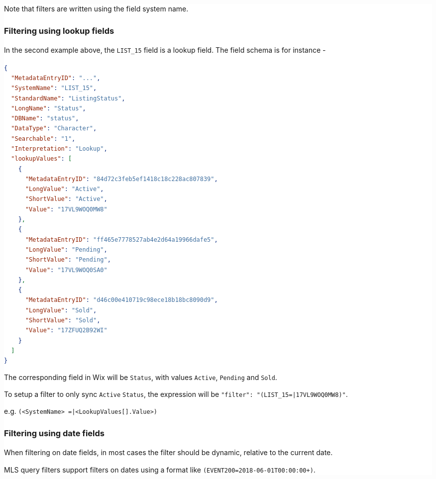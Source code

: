 Note that filters are written using the field system name.

### Filtering using lookup fields

In the second example above, the `LIST_15` field is a lookup field. The field schema is for instance -

```json
{
  "MetadataEntryID": "...",
  "SystemName": "LIST_15",
  "StandardName": "ListingStatus",
  "LongName": "Status",
  "DBName": "status",
  "DataType": "Character",
  "Searchable": "1",
  "Interpretation": "Lookup",
  "lookupValues": [
    {
      "MetadataEntryID": "84d72c3feb5ef1418c18c228ac807839",
      "LongValue": "Active",
      "ShortValue": "Active",
      "Value": "17VL9WOQ0MW8"
    },
    {
      "MetadataEntryID": "ff465e7778527ab4e2d64a19966dafe5",
      "LongValue": "Pending",
      "ShortValue": "Pending",
      "Value": "17VL9WOQ0SA0"
    },
    {
      "MetadataEntryID": "d46c00e410719c98ece18b18bc8090d9",
      "LongValue": "Sold",
      "ShortValue": "Sold",
      "Value": "17ZFUQ2B92WI"
    }
  ]
}
```

The corresponding field in Wix will be `Status`, with values `Active`, `Pending` and `Sold`.

To setup a filter to only sync `Active` `Status`, the expression will be `"filter": "(LIST_15=|17VL9WOQ0MW8)"`.

e.g.
`(<SystemName> =|<LookupValues[].Value>)`

### Filtering using date fields

When filtering on date fields, in most cases the filter should be dynamic, relative to the current date.

MLS query filters support filters on dates using a format like `(EVENT200=2018-06-01T00:00:00+)`.
